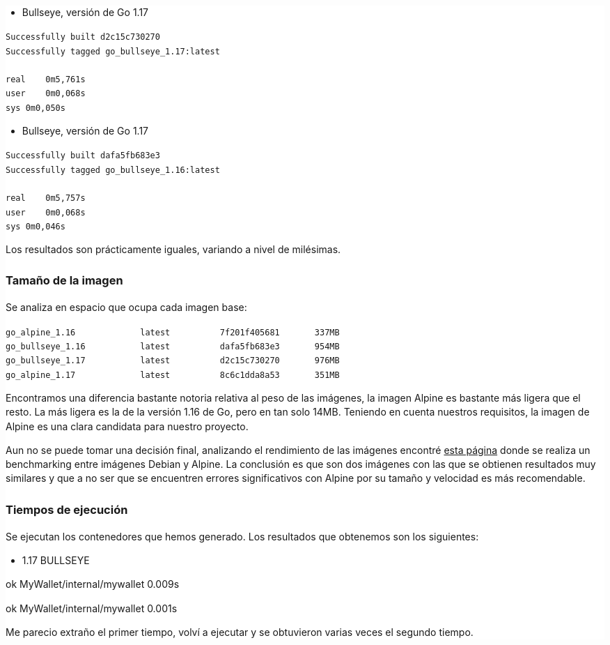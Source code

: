 * Bullseye, versión de Go 1.17

```shell
Successfully built d2c15c730270
Successfully tagged go_bullseye_1.17:latest

real	0m5,761s
user	0m0,068s
sys	0m0,050s
```
* Bullseye, versión de Go 1.17

```shell
Successfully built dafa5fb683e3
Successfully tagged go_bullseye_1.16:latest

real	0m5,757s
user	0m0,068s
sys	0m0,046s
```

Los resultados son prácticamente iguales, variando a nivel de milésimas.

### Tamaño de la imagen
Se analiza en espacio que ocupa cada imagen base:

```
go_alpine_1.16             latest          7f201f405681       337MB
go_bullseye_1.16           latest          dafa5fb683e3       954MB
go_bullseye_1.17           latest          d2c15c730270       976MB
go_alpine_1.17             latest          8c6c1dda8a53       351MB
```

Encontramos una diferencia bastante notoria relativa al peso de las imágenes, la imagen Alpine es bastante más ligera que el resto. La más ligera es la de la versión 1.16 de Go, pero en tan solo 14MB. Teniendo en cuenta nuestros requisitos, la imagen de Alpine es una clara candidata para nuestro proyecto.

Aun no se puede tomar una decisión final, analizando el rendimiento de las imágenes encontré [esta página](https://nickjanetakis.com/blog/benchmarking-debian-vs-alpine-as-a-base-docker-image) donde se realiza un benchmarking entre imágenes Debian y Alpine. La conclusión es que son dos imágenes con las que se obtienen resultados muy similares y que a no ser que se encuentren errores significativos con Alpine por su tamaño y velocidad es más recomendable.


### Tiempos de ejecución

Se ejecutan los contenedores que hemos generado. Los resultados que obtenemos son los siguientes:

* 1.17 BULLSEYE

ok  	MyWallet/internal/mywallet	0.009s

ok  	MyWallet/internal/mywallet	0.001s

Me parecio extraño el primer tiempo, volví a ejecutar y se obtuvieron varias veces el segundo tiempo.
